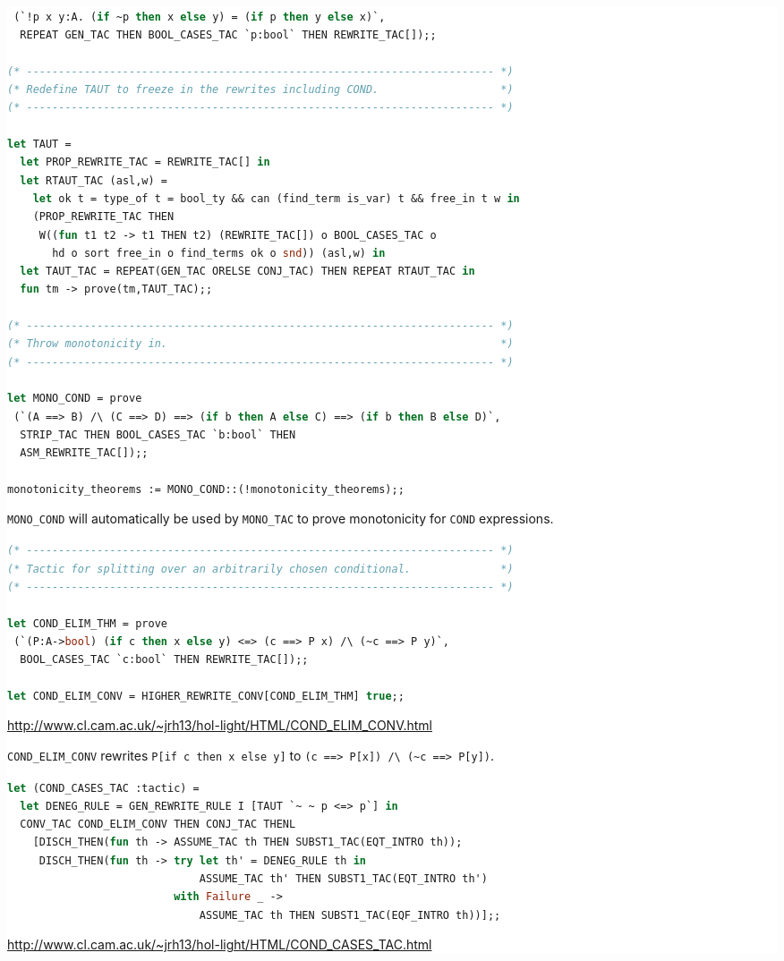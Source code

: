 ```ocaml
 (`!p x y:A. (if ~p then x else y) = (if p then y else x)`,
  REPEAT GEN_TAC THEN BOOL_CASES_TAC `p:bool` THEN REWRITE_TAC[]);;

(* ------------------------------------------------------------------------- *)
(* Redefine TAUT to freeze in the rewrites including COND.                   *)
(* ------------------------------------------------------------------------- *)

let TAUT =
  let PROP_REWRITE_TAC = REWRITE_TAC[] in
  let RTAUT_TAC (asl,w) =
    let ok t = type_of t = bool_ty && can (find_term is_var) t && free_in t w in
    (PROP_REWRITE_TAC THEN
     W((fun t1 t2 -> t1 THEN t2) (REWRITE_TAC[]) o BOOL_CASES_TAC o
       hd o sort free_in o find_terms ok o snd)) (asl,w) in
  let TAUT_TAC = REPEAT(GEN_TAC ORELSE CONJ_TAC) THEN REPEAT RTAUT_TAC in
  fun tm -> prove(tm,TAUT_TAC);;

(* ------------------------------------------------------------------------- *)
(* Throw monotonicity in.                                                    *)
(* ------------------------------------------------------------------------- *)

let MONO_COND = prove
 (`(A ==> B) /\ (C ==> D) ==> (if b then A else C) ==> (if b then B else D)`,
  STRIP_TAC THEN BOOL_CASES_TAC `b:bool` THEN
  ASM_REWRITE_TAC[]);;

monotonicity_theorems := MONO_COND::(!monotonicity_theorems);;
```
`MONO_COND` will automatically be used by `MONO_TAC` to prove
monotonicity for `COND` expressions.

```ocaml
(* ------------------------------------------------------------------------- *)
(* Tactic for splitting over an arbitrarily chosen conditional.              *)
(* ------------------------------------------------------------------------- *)

let COND_ELIM_THM = prove
 (`(P:A->bool) (if c then x else y) <=> (c ==> P x) /\ (~c ==> P y)`,
  BOOL_CASES_TAC `c:bool` THEN REWRITE_TAC[]);;

let COND_ELIM_CONV = HIGHER_REWRITE_CONV[COND_ELIM_THM] true;;
```
<http://www.cl.cam.ac.uk/~jrh13/hol-light/HTML/COND_ELIM_CONV.html>

`COND_ELIM_CONV` rewrites `P[if c then x else y]` to
`(c ==> P[x]) /\ (~c ==> P[y])`.

```ocaml
let (COND_CASES_TAC :tactic) =
  let DENEG_RULE = GEN_REWRITE_RULE I [TAUT `~ ~ p <=> p`] in
  CONV_TAC COND_ELIM_CONV THEN CONJ_TAC THENL
    [DISCH_THEN(fun th -> ASSUME_TAC th THEN SUBST1_TAC(EQT_INTRO th));
     DISCH_THEN(fun th -> try let th' = DENEG_RULE th in
                              ASSUME_TAC th' THEN SUBST1_TAC(EQT_INTRO th')
                          with Failure _ ->
                              ASSUME_TAC th THEN SUBST1_TAC(EQF_INTRO th))];;
```
<http://www.cl.cam.ac.uk/~jrh13/hol-light/HTML/COND_CASES_TAC.html>

